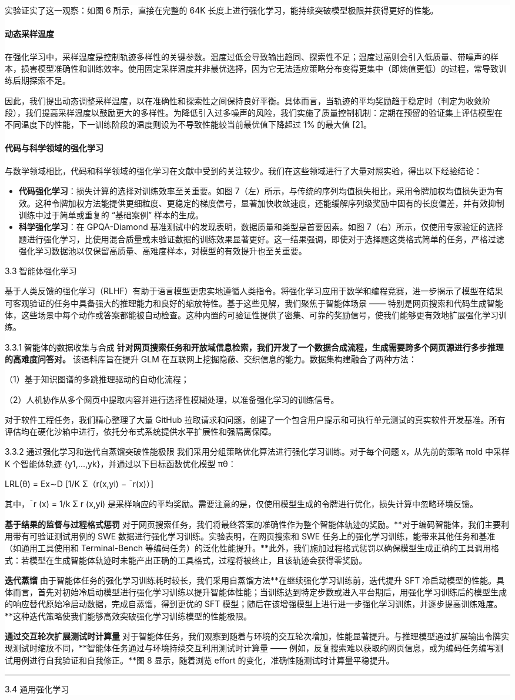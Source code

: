 实验证实了这一观察：如图 6 所示，直接在完整的 64K 长度上进行强化学习，能持续突破模型极限并获得更好的性能。

#### 动态采样温度

在强化学习中，采样温度是控制轨迹多样性的关键参数。温度过低会导致输出趋同、探索性不足；温度过高则会引入低质量、带噪声的样本，损害模型准确性和训练效率。使用固定采样温度并非最优选择，因为它无法适应策略分布变得更集中（即熵值更低）的过程，常导致训练后期探索不足。

因此，我们提出动态调整采样温度，以在准确性和探索性之间保持良好平衡。具体而言，当轨迹的平均奖励趋于稳定时（判定为收敛阶段），我们提高采样温度以鼓励更大的多样性。为降低引入过多噪声的风险，我们实施了质量控制机制：定期在预留的验证集上评估模型在不同温度下的性能，下一训练阶段的温度则设为不导致性能较当前最优值下降超过 1% 的最大值 [2]。

#### 代码与科学领域的强化学习

与数学领域相比，代码和科学领域的强化学习在文献中受到的关注较少。我们在这些领域进行了大量对照实验，得出以下经验结论：

* **代码强化学习**：损失计算的选择对训练效率至关重要。如图 7（左）所示，与传统的序列均值损失相比，采用令牌加权均值损失更为有效。这种令牌加权方法能提供更细粒度、更稳定的梯度信号，显著加快收敛速度，还能缓解序列级奖励中固有的长度偏差，并有效抑制训练中过于简单或重复的 “基础案例” 样本的生成。
* **科学强化学习**：在 GPQA-Diamond 基准测试中的发现表明，数据质量和类型是首要因素。如图 7（右）所示，仅使用专家验证的选择题进行强化学习，比使用混合质量或未验证数据的训练效果显著更好。这一结果强调，即使对于选择题这类格式简单的任务，严格过滤强化学习数据池以仅保留高质量、高难度样本，对模型的有效提升也至关重要。

3.3 智能体强化学习

基于人类反馈的强化学习（RLHF）有助于语言模型更忠实地遵循人类指令。将强化学习应用于数学和编程竞赛，进一步揭示了模型在结果可客观验证的任务中具备强大的推理能力和良好的缩放特性。基于这些见解，我们聚焦于智能体场景 —— 特别是网页搜索和代码生成智能体，这些场景中每个动作或答案都能被自动检查。这种内置的可验证性提供了密集、可靠的奖励信号，使我们能够更有效地扩展强化学习训练。

3.3.1 智能体的数据收集与合成
**针对网页搜索任务和开放域信息检索，我们开发了一个数据合成流程，生成需要跨多个网页源进行多步推理的高难度问答对。** 该语料库旨在提升 GLM 在互联网上挖掘隐蔽、交织信息的能力。数据集构建融合了两种方法：

（1）基于知识图谱的多跳推理驱动的自动化流程；

（2）人机协作从多个网页中提取内容并进行选择性模糊处理，以准备强化学习的训练信号。

对于软件工程任务，我们精心整理了大量 GitHub 拉取请求和问题，创建了一个包含用户提示和可执行单元测试的真实软件开发基准。所有评估均在硬化沙箱中进行，依托分布式系统提供水平扩展性和强隔离保障。

3.3.2 通过强化学习和迭代自蒸馏突破性能极限
我们采用分组策略优化算法进行强化学习训练。对于每个问题 x，从先前的策略 πold 中采样 K 个智能体轨迹 {y1,...,yk}，并通过以下目标函数优化模型 πθ：

LRL(θ) = Ex∼D [1/K Σ（r(x,yi) − ¯r(x)）]

其中，¯r (x) = 1/k Σ r (x,yi) 是采样响应的平均奖励。需要注意的是，仅使用模型生成的令牌进行优化，损失计算中忽略环境反馈。

**基于结果的监督与过程格式惩罚**
对于网页搜索任务，我们将最终答案的准确性作为整个智能体轨迹的奖励。**对于编码智能体，我们主要利用带有可验证测试用例的 SWE 数据进行强化学习训练。实验表明，在网页搜索和 SWE 任务上的强化学习训练，能带来其他任务和基准（如通用工具使用和 Terminal-Bench 等编码任务）的泛化性能提升。**此外，我们施加过程格式惩罚以确保模型生成正确的工具调用格式：若模型在生成智能体轨迹时未能产出正确的工具格式，过程将被终止，且该轨迹会获得零奖励。

**迭代蒸馏**
由于智能体任务的强化学习训练耗时较长，我们采用自蒸馏方法**在继续强化学习训练前，迭代提升 SFT 冷启动模型的性能。具体而言，首先对初始冷启动模型进行强化学习训练以提升智能体性能；当训练达到特定步数或进入平台期后，用强化学习训练后的模型生成的响应替代原始冷启动数据，完成自蒸馏，得到更优的 SFT 模型；随后在该增强模型上进行进一步强化学习训练，并逐步提高训练难度。**这种迭代策略使我们能够高效突破强化学习训练模型的性能极限。

**通过交互轮次扩展测试时计算量**
对于智能体任务，我们观察到随着与环境的交互轮次增加，性能显著提升。与推理模型通过扩展输出令牌实现测试时缩放不同，**智能体任务通过与环境持续交互利用测试时计算量 —— 例如，反复搜索难以获取的网页信息，或为编码任务编写测试用例进行自我验证和自我修正。**图 8 显示，随着浏览 effort 的变化，准确性随测试时计算量平稳提升。

---



3.4 通用强化学习
